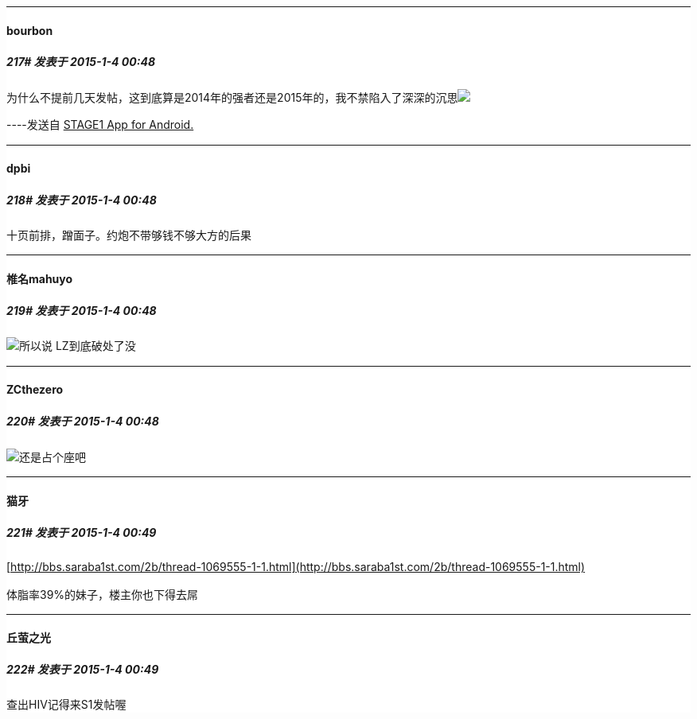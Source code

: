 *****

####  bourbon  
##### 217#       发表于 2015-1-4 00:48


为什么不提前几天发帖，这到底算是2014年的强者还是2015年的，我不禁陷入了深深的沉思<img src="https://static.saraba1st.com/image/smiley/face/116.gif" referrerpolicy="no-referrer">


----发送自 [STAGE1 App for Android.](http://stage1.5j4m.com/?1.17)


*****

####  dpbi  
##### 218#       发表于 2015-1-4 00:48


十页前排，蹭面子。约炮不带够钱不够大方的后果


*****

####  椎名mahuyo  
##### 219#       发表于 2015-1-4 00:48


<img src="https://static.saraba1st.com/image/smiley/face/03.gif" referrerpolicy="no-referrer">所以说 LZ到底破处了没


*****

####  ZCthezero  
##### 220#       发表于 2015-1-4 00:48


<img src="https://static.saraba1st.com/image/smiley/face/149.gif" referrerpolicy="no-referrer">还是占个座吧


*****

####  猫牙  
##### 221#       发表于 2015-1-4 00:49


[http://bbs.saraba1st.com/2b/thread-1069555-1-1.html](http://bbs.saraba1st.com/2b/thread-1069555-1-1.html)

体脂率39%的妹子，楼主你也下得去屌


*****

####  丘萤之光  
##### 222#       发表于 2015-1-4 00:49


查出HIV记得来S1发帖喔
